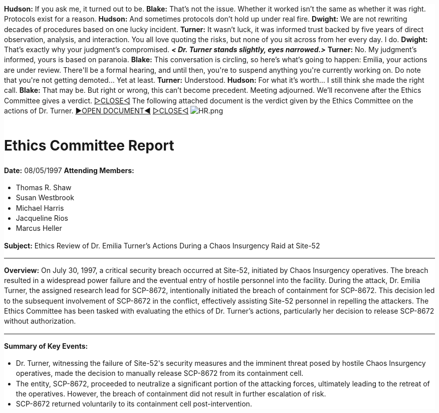 **Hudson:** If you ask me, it turned out to be.
**Blake:** That’s not the issue. Whether it worked isn’t the same as whether it was right. Protocols exist for a reason.
**Hudson:** And sometimes protocols don’t hold up under real fire.
**Dwight:** We are not rewriting decades of procedures based on one lucky incident.
**Turner:** It wasn’t luck, it was informed trust backed by five years of direct observation, analysis, and interaction. You all love quoting the risks, but none of you sit across from her every day. I do.
**Dwight:** That’s exactly why your judgment’s compromised.
_**< Dr. Turner stands slightly, eyes narrowed.>**_
**Turner:** No. My judgment’s informed, yours is based on paranoia.
**Blake:** This conversation is circling, so here’s what’s going to happen: Emilia, your actions are under review. There'll be a formal hearing, and until then, you're to suspend anything you're currently working on. Do note that you're not getting demoted… Yet at least.
**Turner:** Understood.
**Hudson:** For what it’s worth… I still think she made the right call.
**Blake:** That may be. But right or wrong, this can’t become precedent. Meeting adjourned. We’ll reconvene after the Ethics Committee gives a verdict.
[▷CLOSE◁](javascript:;)
The following attached document is the verdict given by the Ethics Committee on the actions of Dr. Turner.
[▶OPEN DOCUMENT◀](javascript:;)
[▷CLOSE◁](javascript:;)
![HR.png](https://scp-wiki.wdfiles.com/local--files/secure-facility-dossier-site-43/HR.png)
# **Ethics Committee Report**
  
**Date:** 08/05/1997 
**Attending Members:**
  * Thomas R. Shaw
  * Susan Westbrook
  * Michael Harris
  * Jacqueline Rios
  * Marcus Heller

**Subject:** Ethics Review of Dr. Emilia Turner’s Actions During a Chaos Insurgency Raid at Site-52
* * *
**Overview:** On July 30, 1997, a critical security breach occurred at Site-52, initiated by Chaos Insurgency operatives. The breach resulted in a widespread power failure and the eventual entry of hostile personnel into the facility. During the attack, Dr. Emilia Turner, the assigned research lead for SCP-8672, intentionally initiated the breach of containment for SCP-8672. This decision led to the subsequent involvement of SCP-8672 in the conflict, effectively assisting Site-52 personnel in repelling the attackers.
The Ethics Committee has been tasked with evaluating the ethics of Dr. Turner’s actions, particularly her decision to release SCP-8672 without authorization.
* * *
**Summary of Key Events:**
  * Dr. Turner, witnessing the failure of Site-52's security measures and the imminent threat posed by hostile Chaos Insurgency operatives, made the decision to manually release SCP-8672 from its containment cell.
  * The entity, SCP-8672, proceeded to neutralize a significant portion of the attacking forces, ultimately leading to the retreat of the operatives. However, the breach of containment did not result in further escalation of risk.
  * SCP-8672 returned voluntarily to its containment cell post-intervention.
